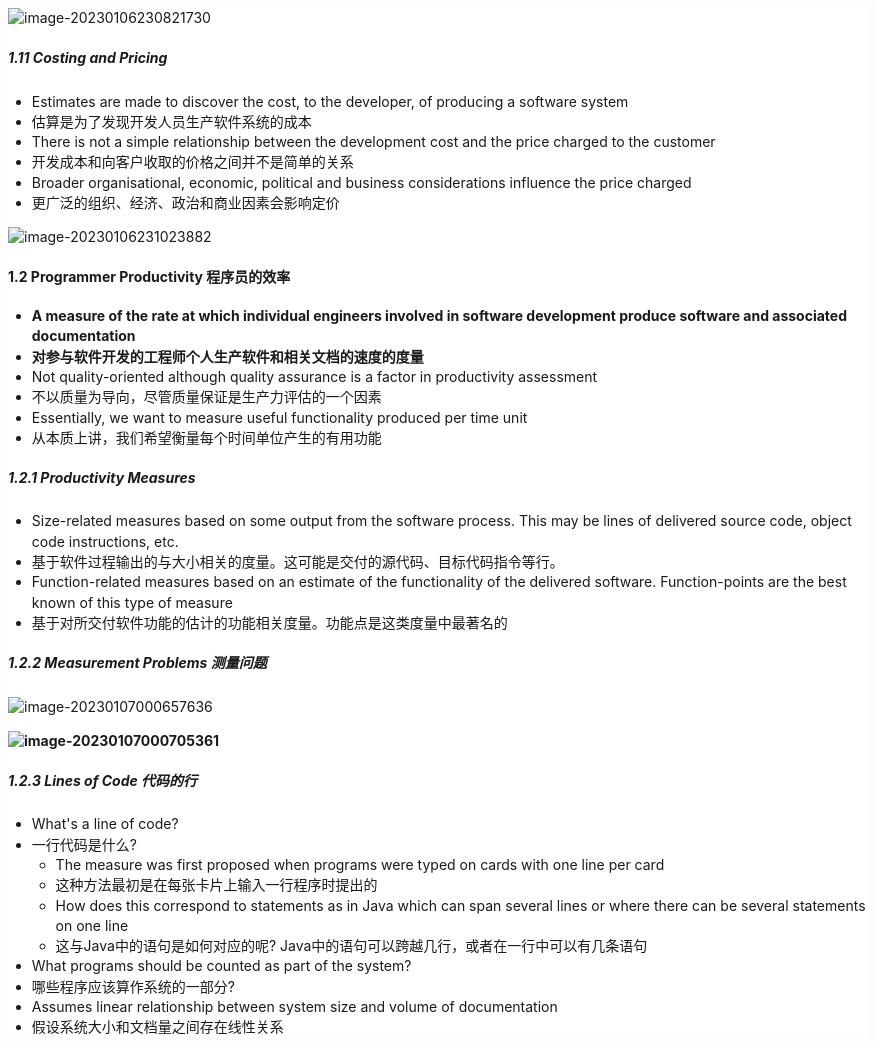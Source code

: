 ![image-20230106230821730](C:\Users\白木-泽\AppData\Roaming\Typora\typora-user-images\image-20230106230821730.png)

##### 1.11 Costing and Pricing

* Estimates are made to discover the cost, to the developer, of producing a software system
* 估算是为了发现开发人员生产软件系统的成本
* There is not a simple relationship between the development cost and the price charged to the customer
* 开发成本和向客户收取的价格之间并不是简单的关系
* Broader organisational, economic, political and business considerations influence the price charged
* 更广泛的组织、经济、政治和商业因素会影响定价

![image-20230106231023882](C:\Users\白木-泽\AppData\Roaming\Typora\typora-user-images\image-20230106231023882.png)

#### 1.2 Programmer Productivity 程序员的效率

* **A measure of the rate at which individual engineers involved in software development produce software and associated documentation**
* **对参与软件开发的工程师个人生产软件和相关文档的速度的度量**
* Not quality-oriented although quality assurance is a factor in productivity assessment
* 不以质量为导向，尽管质量保证是生产力评估的一个因素
* Essentially, we want to measure useful functionality produced per time unit
* 从本质上讲，我们希望衡量每个时间单位产生的有用功能



##### 1.2.1 Productivity Measures

* Size-related measures based on some output from the software process. This may be lines of delivered source code, object code instructions, etc.
* 基于软件过程输出的与大小相关的度量。这可能是交付的源代码、目标代码指令等行。
* Function-related measures based on an estimate of the functionality of the delivered software. Function-points are the best known of this type of measure
* 基于对所交付软件功能的估计的功能相关度量。功能点是这类度量中最著名的

##### 1.2.2 Measurement Problems 测量问题

![image-20230107000657636](C:\Users\白木-泽\AppData\Roaming\Typora\typora-user-images\image-20230107000657636.png)

**![image-20230107000705361](C:\Users\白木-泽\AppData\Roaming\Typora\typora-user-images\image-20230107000705361.png)**

##### 1.2.3 Lines of Code 代码的行

* What's  a line of code?
* 一行代码是什么?
  * The measure was first proposed when programs were typed on cards with one line per card
  * 这种方法最初是在每张卡片上输入一行程序时提出的
  * How does this correspond to statements as in Java which can span several lines or where there can be several statements on one line
  * 这与Java中的语句是如何对应的呢? Java中的语句可以跨越几行，或者在一行中可以有几条语句
* What programs should be counted as part of the system?
* 哪些程序应该算作系统的一部分?
* Assumes linear relationship between system size and volume of documentation
* 假设系统大小和文档量之间存在线性关系
